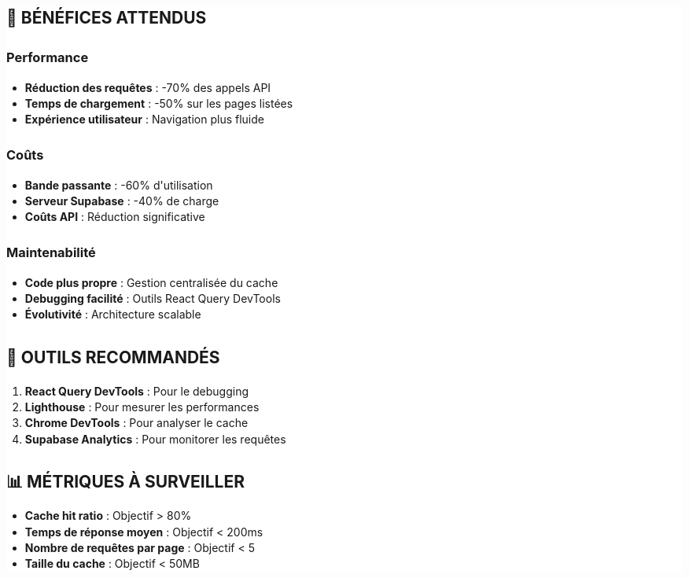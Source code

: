 ## 🎯 BÉNÉFICES ATTENDUS

### Performance
- **Réduction des requêtes** : -70% des appels API
- **Temps de chargement** : -50% sur les pages listées
- **Expérience utilisateur** : Navigation plus fluide

### Coûts
- **Bande passante** : -60% d'utilisation
- **Serveur Supabase** : -40% de charge
- **Coûts API** : Réduction significative

### Maintenabilité
- **Code plus propre** : Gestion centralisée du cache
- **Debugging facilité** : Outils React Query DevTools
- **Évolutivité** : Architecture scalable

## 🔧 OUTILS RECOMMANDÉS

1. **React Query DevTools** : Pour le debugging
2. **Lighthouse** : Pour mesurer les performances
3. **Chrome DevTools** : Pour analyser le cache
4. **Supabase Analytics** : Pour monitorer les requêtes

## 📊 MÉTRIQUES À SURVEILLER

- **Cache hit ratio** : Objectif > 80%
- **Temps de réponse moyen** : Objectif < 200ms
- **Nombre de requêtes par page** : Objectif < 5
- **Taille du cache** : Objectif < 50MB 